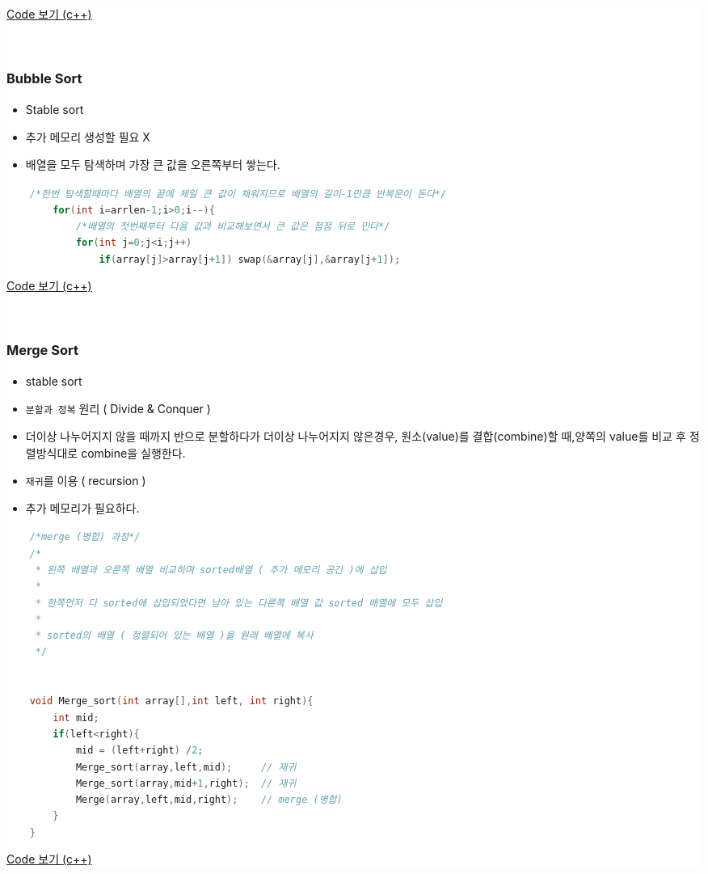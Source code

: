 [Code 보기 (c++)](/알고리즘/Sorting_Algorithm/InsertionSort.cpp)

<br>

### Bubble Sort

- Stable sort

- 추가 메모리 생성할 필요 X
- 배열을 모두 탐색하며 가장 큰 값을 오른쪽부터 쌓는다.

```cpp
    /*한번 탐색할때마다 배열의 끝에 제일 큰 값이 채워지므로 배열의 길이-1만큼 반복문이 돈다*/
        for(int i=arrlen-1;i>0;i--){
            /*배열의 첫번째부터 다음 값과 비교해보면서 큰 값은 점점 뒤로 민다*/
            for(int j=0;j<i;j++)
                if(array[j]>array[j+1]) swap(&array[j],&array[j+1]);
```

[Code 보기 (c++)](/알고리즘/Sorting_Algorithm/BubbleSort.cpp)

<br>

### Merge Sort

- stable sort

- `분할과 정복` 원리 ( Divide & Conquer )
- 더이상 나누어지지 않을 때까지 반으로 분할하다가 더이상 나누어지지 않은경우, 원소(value)를 결합(combine)할 때,양쪽의 value를 비교 후 정렬방식대로 combine을 실행한다.
- `재귀`를 이용 ( recursion )
- 추가 메모리가 필요하다.

```cpp
    /*merge (병합) 과정*/
    /*
     * 왼쪽 배열과 오른쪽 배열 비교하며 sorted배열 ( 추가 메모리 공간 )에 삽입
     *
     * 한쪽먼저 다 sorted에 삽입되었다면 남아 있는 다른쪽 배열 값 sorted 배열에 모두 삽입
     *
     * sorted의 배열 ( 정렬되어 있는 배열 )을 원래 배열에 복사
     */


    void Merge_sort(int array[],int left, int right){
        int mid;
        if(left<right){
            mid = (left+right) /2;
            Merge_sort(array,left,mid);     // 재귀
            Merge_sort(array,mid+1,right);  // 재귀
            Merge(array,left,mid,right);    // merge (병합)
        }
    }
```

[Code 보기 (c++)](/알고리즘/Sorting_Algorithm/MergeSort.cpp)
